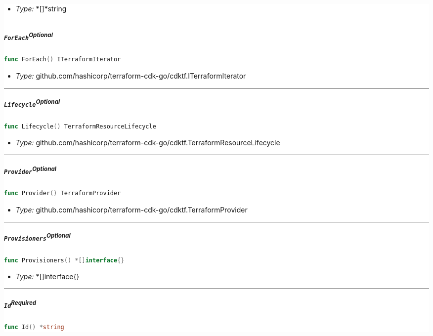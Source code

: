 - *Type:* *[]*string

---

##### `ForEach`<sup>Optional</sup> <a name="ForEach" id="@cdktf/provider-datadog.integrationAwsEventBridge.IntegrationAwsEventBridge.property.forEach"></a>

```go
func ForEach() ITerraformIterator
```

- *Type:* github.com/hashicorp/terraform-cdk-go/cdktf.ITerraformIterator

---

##### `Lifecycle`<sup>Optional</sup> <a name="Lifecycle" id="@cdktf/provider-datadog.integrationAwsEventBridge.IntegrationAwsEventBridge.property.lifecycle"></a>

```go
func Lifecycle() TerraformResourceLifecycle
```

- *Type:* github.com/hashicorp/terraform-cdk-go/cdktf.TerraformResourceLifecycle

---

##### `Provider`<sup>Optional</sup> <a name="Provider" id="@cdktf/provider-datadog.integrationAwsEventBridge.IntegrationAwsEventBridge.property.provider"></a>

```go
func Provider() TerraformProvider
```

- *Type:* github.com/hashicorp/terraform-cdk-go/cdktf.TerraformProvider

---

##### `Provisioners`<sup>Optional</sup> <a name="Provisioners" id="@cdktf/provider-datadog.integrationAwsEventBridge.IntegrationAwsEventBridge.property.provisioners"></a>

```go
func Provisioners() *[]interface{}
```

- *Type:* *[]interface{}

---

##### `Id`<sup>Required</sup> <a name="Id" id="@cdktf/provider-datadog.integrationAwsEventBridge.IntegrationAwsEventBridge.property.id"></a>

```go
func Id() *string
```
